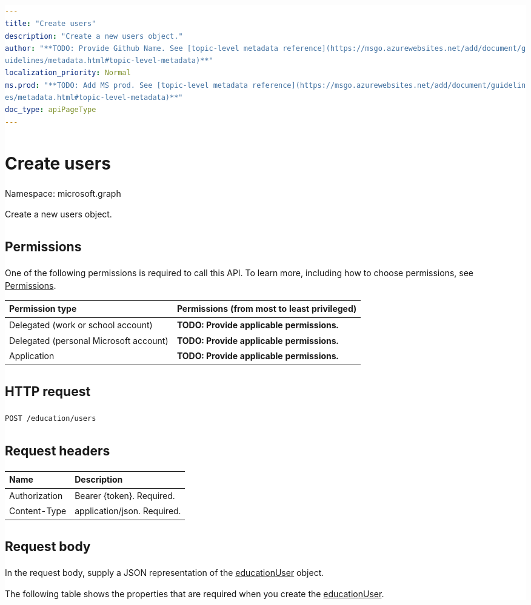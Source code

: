 ```yaml
---
title: "Create users"
description: "Create a new users object."
author: "**TODO: Provide Github Name. See [topic-level metadata reference](https://msgo.azurewebsites.net/add/document/guidelines/metadata.html#topic-level-metadata)**"
localization_priority: Normal
ms.prod: "**TODO: Add MS prod. See [topic-level metadata reference](https://msgo.azurewebsites.net/add/document/guidelines/metadata.html#topic-level-metadata)**"
doc_type: apiPageType
---
```


# Create users

Namespace: microsoft.graph

Create a new users object.

## Permissions
One of the following permissions is required to call this API. To learn more, including how to choose permissions, see [Permissions](/concepts/permissions-reference.md).

|Permission type|Permissions (from most to least privileged)|
|:---|:---|
|Delegated (work or school account)|**TODO: Provide applicable permissions.**|
|Delegated (personal Microsoft account)|**TODO: Provide applicable permissions.**|
|Application|**TODO: Provide applicable permissions.**|

## HTTP request


``` http
POST /education/users
```

## Request headers
|Name|Description|
|:---|:---|
|Authorization|Bearer {token}. Required.|
|Content-Type|application/json. Required.|

## Request body
In the request body, supply a JSON representation of the [educationUser](../resources/educationuser.md) object.

The following table shows the properties that are required when you create the [educationUser](../resources/educationuser.md).
